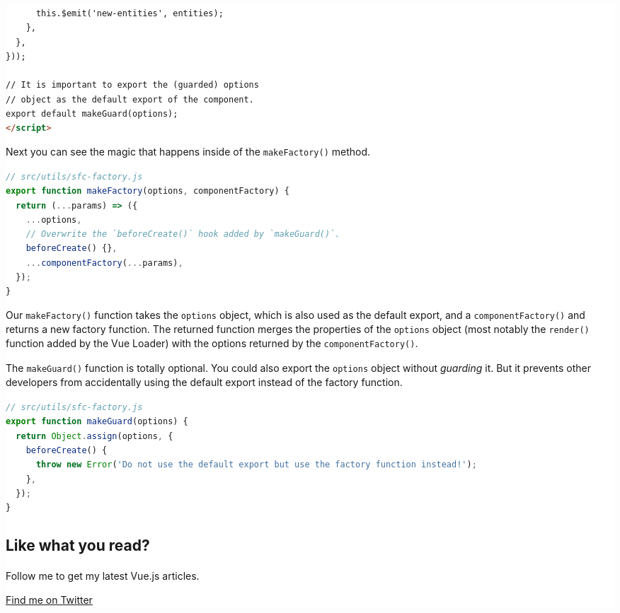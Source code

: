 ```html
      this.$emit('new-entities', entities);
    },
  },
}));

// It is important to export the (guarded) options
// object as the default export of the component.
export default makeGuard(options);
</script>
```

Next you can see the magic that happens inside of the `makeFactory()` method.

```js
// src/utils/sfc-factory.js
export function makeFactory(options, componentFactory) {
  return (...params) => ({
    ...options,
    // Overwrite the `beforeCreate()` hook added by `makeGuard()`.
    beforeCreate() {},
    ...componentFactory(...params),
  });
}
```

Our `makeFactory()` function takes the `options` object, which is also used as the default export, and a `componentFactory()` and returns a new factory function. The returned function merges the properties of the `options` object (most notably the `render()` function added by the Vue Loader) with the options returned by the `componentFactory()`.

The `makeGuard()` function is totally optional. You could also export the `options` object without *guarding* it. But it prevents other developers from accidentally using the default export instead of the factory function.

```js
// src/utils/sfc-factory.js
export function makeGuard(options) {
  return Object.assign(options, {
    beforeCreate() {
      throw new Error('Do not use the default export but use the factory function instead!');
    },
  });
}
```

<div class="c-content__broad">
  <div class="c-twitter-teaser">
    <div class="c-twitter-teaser__content">
      <h2 class="c-twitter-teaser__headline">Like what you read?</h2>
      <p class="c-twitter-teaser__body">
        Follow me to get my latest Vue.js articles.
      </p>
      <a class="c-button c-button--outline c-twitter-teaser__button" rel="nofollow" href="https://twitter.com/maoberlehner" data-event-category="link" data-event-action="click: contact" data-event-label="Twitter (article content)">
        Find me on Twitter
      </a>
    </div>
  </div>
</div>
